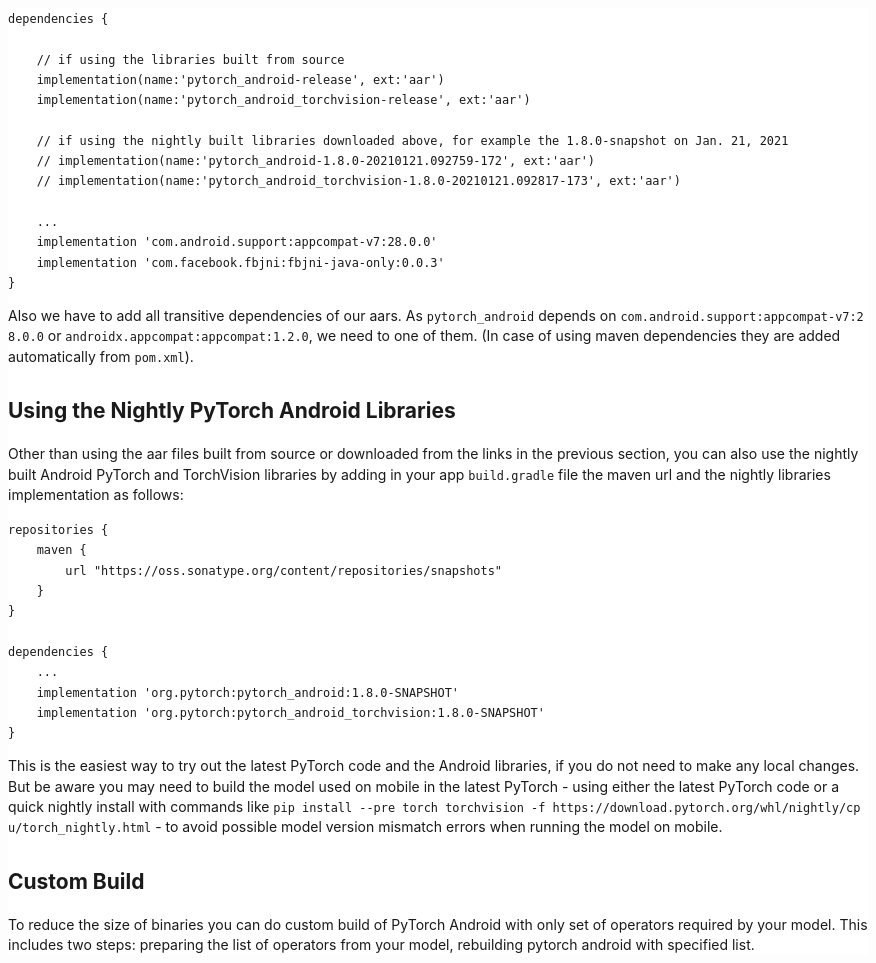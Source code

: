 ```
dependencies {

    // if using the libraries built from source
    implementation(name:'pytorch_android-release', ext:'aar')
    implementation(name:'pytorch_android_torchvision-release', ext:'aar')

    // if using the nightly built libraries downloaded above, for example the 1.8.0-snapshot on Jan. 21, 2021
    // implementation(name:'pytorch_android-1.8.0-20210121.092759-172', ext:'aar')
    // implementation(name:'pytorch_android_torchvision-1.8.0-20210121.092817-173', ext:'aar')

    ...
    implementation 'com.android.support:appcompat-v7:28.0.0'
    implementation 'com.facebook.fbjni:fbjni-java-only:0.0.3'
}
```

Also we have to add all transitive dependencies of our aars. As `pytorch_android` depends on `com.android.support:appcompat-v7:28.0.0` or `androidx.appcompat:appcompat:1.2.0`, we need to one of them. (In case of using maven dependencies they are added automatically from `pom.xml`).

## Using the Nightly PyTorch Android Libraries

Other than using the aar files built from source or downloaded from the links in the previous section, you can also use the nightly built Android PyTorch and TorchVision libraries by adding in your app `build.gradle` file the maven url and the nightly libraries implementation as follows:

```
repositories {
    maven {
        url "https://oss.sonatype.org/content/repositories/snapshots"
    }
}

dependencies {
    ...
    implementation 'org.pytorch:pytorch_android:1.8.0-SNAPSHOT'
    implementation 'org.pytorch:pytorch_android_torchvision:1.8.0-SNAPSHOT'
}
```

This is the easiest way to try out the latest PyTorch code and the Android libraries, if you do not need to make any local changes. But be aware you may need to build the model used on mobile in the latest PyTorch - using either the latest PyTorch code or a quick nightly install with commands like `pip install --pre torch torchvision -f https://download.pytorch.org/whl/nightly/cpu/torch_nightly.html` - to avoid possible model version mismatch errors when running the model on mobile.

## Custom Build

To reduce the size of binaries you can do custom build of PyTorch Android with only set of operators required by your model.
This includes two steps: preparing the list of operators from your model, rebuilding pytorch android with specified list.
